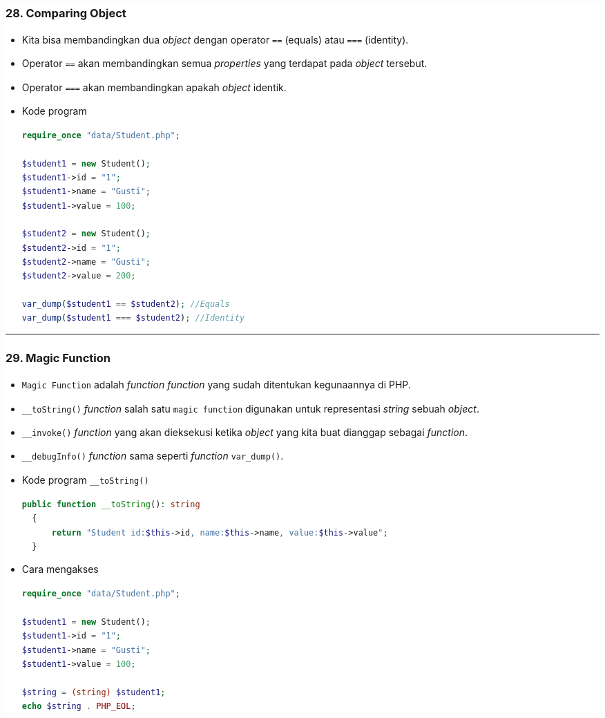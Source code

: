 
### 28. Comparing Object

- Kita bisa membandingkan dua _object_ dengan operator `==` (equals) atau `===` (identity).

- Operator `==` akan membandingkan semua _properties_ yang terdapat pada _object_ tersebut.

- Operator `===` akan membandingkan apakah _object_ identik.

- Kode program

  ```PHP
  require_once "data/Student.php";

  $student1 = new Student();
  $student1->id = "1";
  $student1->name = "Gusti";
  $student1->value = 100;

  $student2 = new Student();
  $student2->id = "1";
  $student2->name = "Gusti";
  $student2->value = 200;

  var_dump($student1 == $student2); //Equals
  var_dump($student1 === $student2); //Identity
  ```

---

### 29. Magic Function

- `Magic Function` adalah _function function_ yang sudah ditentukan kegunaannya di PHP.

- `__toString()` _function_ salah satu `magic function` digunakan untuk representasi _string_ sebuah _object_.

- `__invoke()` _function_ yang akan dieksekusi ketika _object_ yang kita buat dianggap sebagai _function_.

- `__debugInfo()` _function_ sama seperti _function_ `var_dump()`.

- Kode program `__toString()`

  ```PHP
  public function __toString(): string
    {
        return "Student id:$this->id, name:$this->name, value:$this->value";
    }
  ```

- Cara mengakses

  ```PHP
  require_once "data/Student.php";

  $student1 = new Student();
  $student1->id = "1";
  $student1->name = "Gusti";
  $student1->value = 100;

  $string = (string) $student1;
  echo $string . PHP_EOL;
  ```
